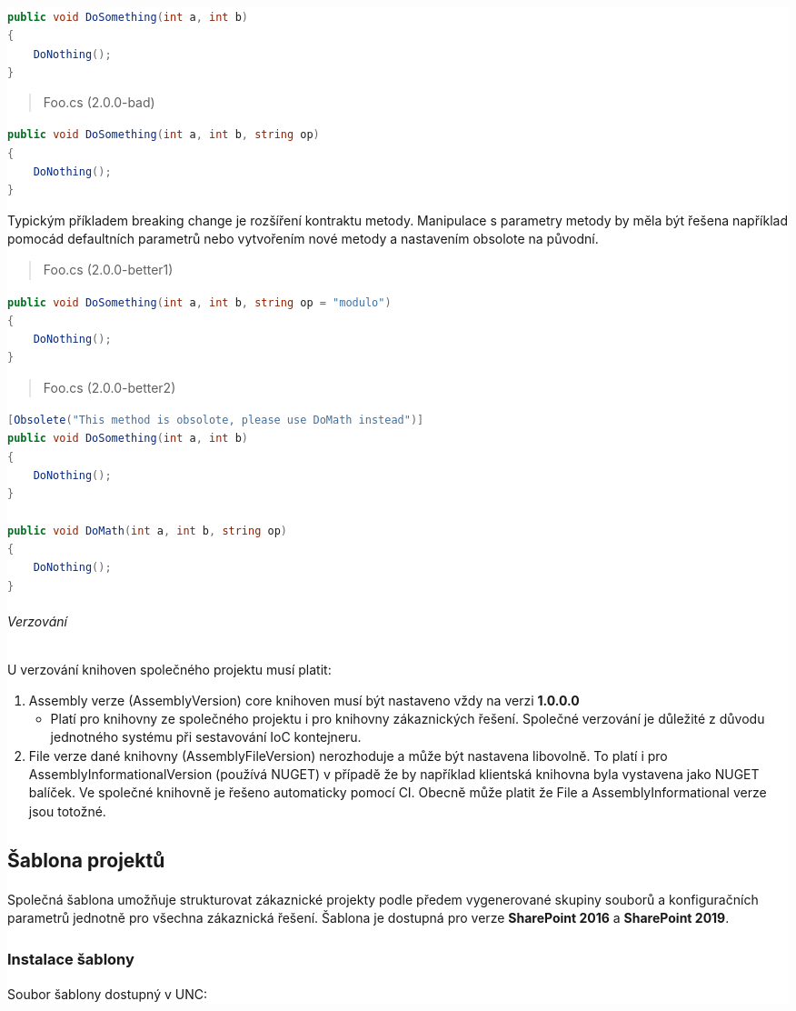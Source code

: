 ```csharp
public void DoSomething(int a, int b)
{
	DoNothing();
}
```

> Foo.cs (2.0.0-bad)

```csharp
public void DoSomething(int a, int b, string op)
{
	DoNothing();
}
```
Typickým příkladem breaking change je rozšíření kontraktu metody. Manipulace s parametry metody by měla být řešena například pomocád defaultních parametrů nebo vytvořením nové metody a nastavením obsolote na původní.

> Foo.cs (2.0.0-better1)

```csharp
public void DoSomething(int a, int b, string op = "modulo")
{
	DoNothing();
}
```

> Foo.cs (2.0.0-better2)

```csharp
[Obsolete("This method is obsolote, please use DoMath instead")]
public void DoSomething(int a, int b)
{
	DoNothing();
}

public void DoMath(int a, int b, string op)
{
	DoNothing();
}
```

###### Verzování
U verzování knihoven společného projektu musí platit:
1. Assembly verze (AssemblyVersion) core knihoven musí být nastaveno vždy na verzi **1.0.0.0**
	- Platí pro knihovny ze společného projektu i pro knihovny zákaznických řešení. Společné verzování je důležité z důvodu jednotného systému při sestavování IoC kontejneru.
2. File verze dané knihovny (AssemblyFileVersion) nerozhoduje a může být nastavena libovolně. To platí i pro AssemblyInformationalVersion (používá NUGET) v případě že by například klientská knihovna byla vystavena jako NUGET balíček.  Ve společné knihovně je řešeno automaticky pomocí CI. Obecně může platit že File a AssemblyInformational verze jsou totožné.

## Šablona projektů
Společná šablona umožňuje strukturovat zákaznické projekty podle předem vygenerované skupiny souborů a konfiguračních parametrů jednotně pro všechna zákaznická řešení.
Šablona je dostupná pro verze **SharePoint 2016** a **SharePoint 2019**.
### Instalace šablony
Soubor šablony dostupný v UNC:
